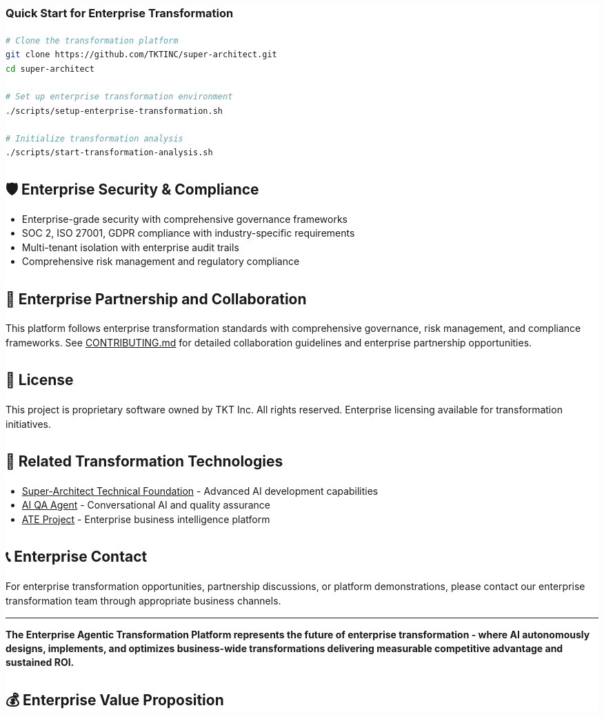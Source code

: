 ### Quick Start for Enterprise Transformation
```bash
# Clone the transformation platform
git clone https://github.com/TKTINC/super-architect.git
cd super-architect

# Set up enterprise transformation environment
./scripts/setup-enterprise-transformation.sh

# Initialize transformation analysis
./scripts/start-transformation-analysis.sh
```

## 🛡️ Enterprise Security & Compliance

- Enterprise-grade security with comprehensive governance frameworks
- SOC 2, ISO 27001, GDPR compliance with industry-specific requirements
- Multi-tenant isolation with enterprise audit trails
- Comprehensive risk management and regulatory compliance

## 🤝 Enterprise Partnership and Collaboration

This platform follows enterprise transformation standards with comprehensive governance, risk management, and compliance frameworks. See [CONTRIBUTING.md](CONTRIBUTING.md) for detailed collaboration guidelines and enterprise partnership opportunities.

## 📄 License

This project is proprietary software owned by TKT Inc. All rights reserved. Enterprise licensing available for transformation initiatives.

## 🔗 Related Transformation Technologies

- [Super-Architect Technical Foundation](docs/technology-first/README.md) - Advanced AI development capabilities
- [AI QA Agent](https://github.com/TKTINC/ai-qa-agent) - Conversational AI and quality assurance
- [ATE Project](https://github.com/TKTINC/ate_project) - Enterprise business intelligence platform

## 📞 Enterprise Contact

For enterprise transformation opportunities, partnership discussions, or platform demonstrations, please contact our enterprise transformation team through appropriate business channels.

---

**The Enterprise Agentic Transformation Platform represents the future of enterprise transformation - where AI autonomously designs, implements, and optimizes business-wide transformations delivering measurable competitive advantage and sustained ROI.**

## 💰 Enterprise Value Proposition
